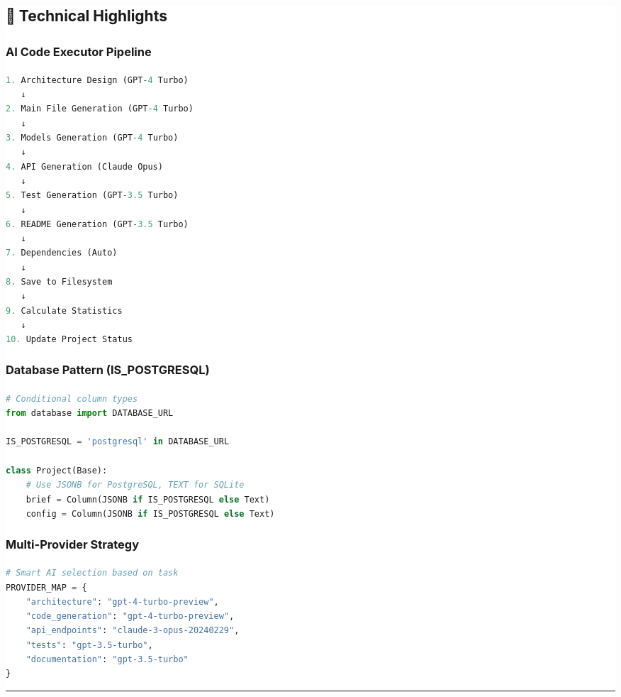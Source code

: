 
## 🔧 Technical Highlights

### AI Code Executor Pipeline
```python
1. Architecture Design (GPT-4 Turbo)
   ↓
2. Main File Generation (GPT-4 Turbo)
   ↓
3. Models Generation (GPT-4 Turbo)
   ↓
4. API Generation (Claude Opus)
   ↓
5. Test Generation (GPT-3.5 Turbo)
   ↓
6. README Generation (GPT-3.5 Turbo)
   ↓
7. Dependencies (Auto)
   ↓
8. Save to Filesystem
   ↓
9. Calculate Statistics
   ↓
10. Update Project Status
```

### Database Pattern (IS_POSTGRESQL)
```python
# Conditional column types
from database import DATABASE_URL

IS_POSTGRESQL = 'postgresql' in DATABASE_URL

class Project(Base):
    # Use JSONB for PostgreSQL, TEXT for SQLite
    brief = Column(JSONB if IS_POSTGRESQL else Text)
    config = Column(JSONB if IS_POSTGRESQL else Text)
```

### Multi-Provider Strategy
```python
# Smart AI selection based on task
PROVIDER_MAP = {
    "architecture": "gpt-4-turbo-preview",
    "code_generation": "gpt-4-turbo-preview",
    "api_endpoints": "claude-3-opus-20240229",
    "tests": "gpt-3.5-turbo",
    "documentation": "gpt-3.5-turbo"
}
```

---